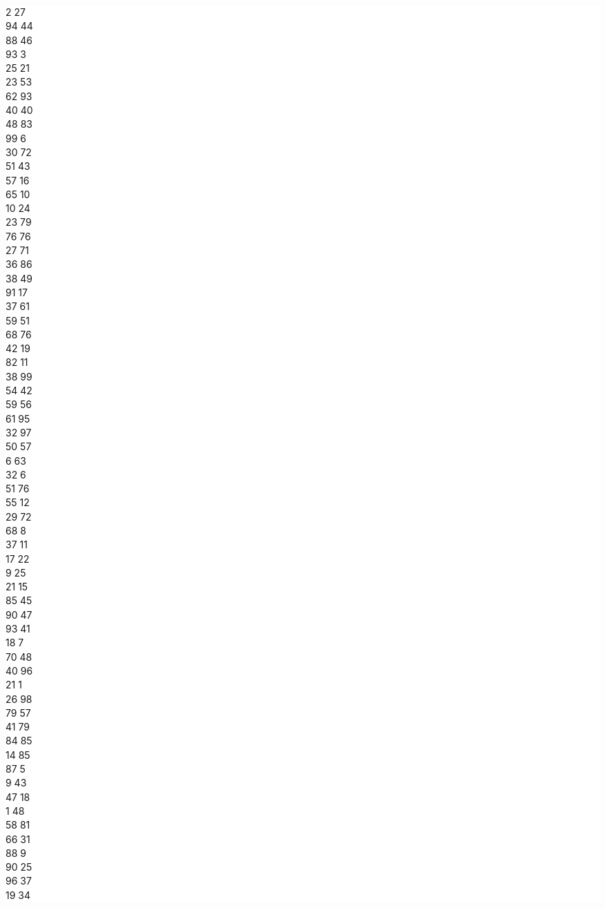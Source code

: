 2&nbsp;27<br />
94&nbsp;44<br />
88&nbsp;46<br />
93&nbsp;3<br />
25&nbsp;21<br />
23&nbsp;53<br />
62&nbsp;93<br />
40&nbsp;40<br />
48&nbsp;83<br />
99&nbsp;6<br />
30&nbsp;72<br />
51&nbsp;43<br />
57&nbsp;16<br />
65&nbsp;10<br />
10&nbsp;24<br />
23&nbsp;79<br />
76&nbsp;76<br />
27&nbsp;71<br />
36&nbsp;86<br />
38&nbsp;49<br />
91&nbsp;17<br />
37&nbsp;61<br />
59&nbsp;51<br />
68&nbsp;76<br />
42&nbsp;19<br />
82&nbsp;11<br />
38&nbsp;99<br />
54&nbsp;42<br />
59&nbsp;56<br />
61&nbsp;95<br />
32&nbsp;97<br />
50&nbsp;57<br />
6&nbsp;63<br />
32&nbsp;6<br />
51&nbsp;76<br />
55&nbsp;12<br />
29&nbsp;72<br />
68&nbsp;8<br />
37&nbsp;11<br />
17&nbsp;22<br />
9&nbsp;25<br />
21&nbsp;15<br />
85&nbsp;45<br />
90&nbsp;47<br />
93&nbsp;41<br />
18&nbsp;7<br />
70&nbsp;48<br />
40&nbsp;96<br />
21&nbsp;1<br />
26&nbsp;98<br />
79&nbsp;57<br />
41&nbsp;79<br />
84&nbsp;85<br />
14&nbsp;85<br />
87&nbsp;5<br />
9&nbsp;43<br />
47&nbsp;18<br />
1&nbsp;48<br />
58&nbsp;81<br />
66&nbsp;31<br />
88&nbsp;9<br />
90&nbsp;25<br />
96&nbsp;37<br />
19&nbsp;34<br />